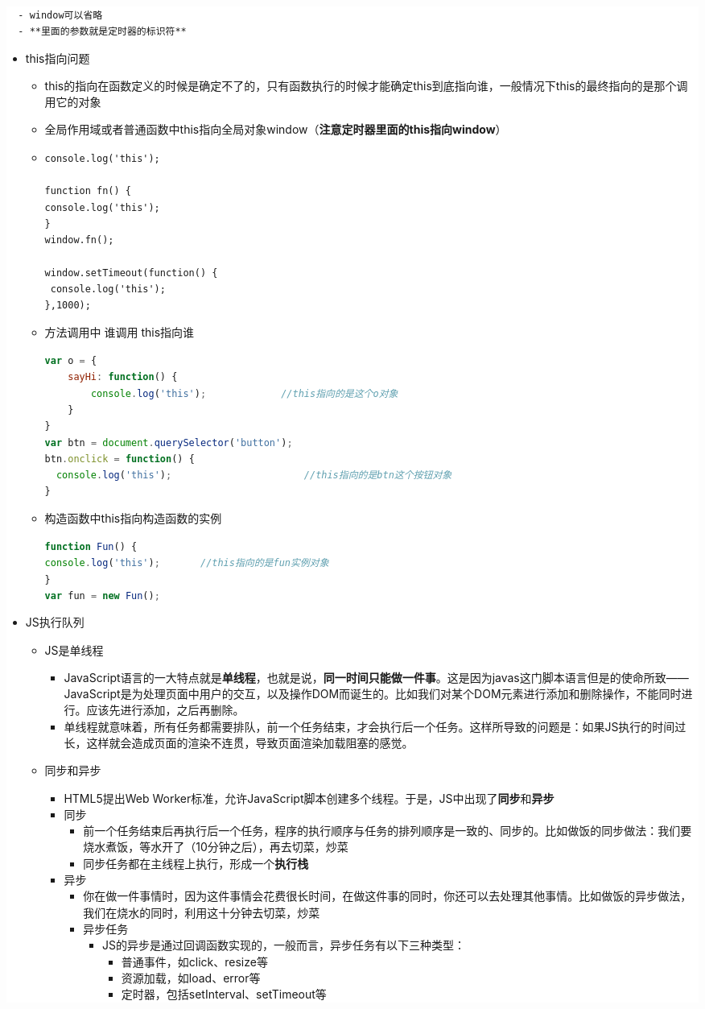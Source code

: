       - window可以省略
      - **里面的参数就是定时器的标识符**

  - this指向问题

    - this的指向在函数定义的时候是确定不了的，只有函数执行的时候才能确定this到底指向谁，一般情况下this的最终指向的是那个调用它的对象

    - 全局作用域或者普通函数中this指向全局对象window（**注意定时器里面的this指向window**）

    - ```;
      console.log('this');
      
      function fn() {
      console.log('this');
      }
      window.fn();
      
      window.setTimeout(function() {
       console.log('this');
      },1000);
      ```

    - 方法调用中 谁调用 this指向谁

      ```js
      var o = {
          sayHi: function() {
              console.log('this');             //this指向的是这个o对象
          }
      }
      var btn = document.querySelector('button');
      btn.onclick = function() {
        console.log('this');                       //this指向的是btn这个按钮对象
      }
      ```

    - 构造函数中this指向构造函数的实例

      ```js
      function Fun() {
      console.log('this');       //this指向的是fun实例对象
      }
      var fun = new Fun();
      ```

      

- JS执行队列

  - JS是单线程

    - JavaScript语言的一大特点就是**单线程**，也就是说，**同一时间只能做一件事**。这是因为javas这门脚本语言但是的使命所致——JavaScript是为处理页面中用户的交互，以及操作DOM而诞生的。比如我们对某个DOM元素进行添加和删除操作，不能同时进行。应该先进行添加，之后再删除。
    - 单线程就意味着，所有任务都需要排队，前一个任务结束，才会执行后一个任务。这样所导致的问题是：如果JS执行的时间过长，这样就会造成页面的渲染不连贯，导致页面渲染加载阻塞的感觉。

  - 同步和异步

    - HTML5提出Web Worker标准，允许JavaScript脚本创建多个线程。于是，JS中出现了**同步**和**异步**
    - 同步
      - 前一个任务结束后再执行后一个任务，程序的执行顺序与任务的排列顺序是一致的、同步的。比如做饭的同步做法：我们要烧水煮饭，等水开了（10分钟之后），再去切菜，炒菜
      - 同步任务都在主线程上执行，形成一个**执行栈**
    - 异步
      - 你在做一件事情时，因为这件事情会花费很长时间，在做这件事的同时，你还可以去处理其他事情。比如做饭的异步做法，我们在烧水的同时，利用这十分钟去切菜，炒菜
      - 异步任务
        - JS的异步是通过回调函数实现的，一般而言，异步任务有以下三种类型：
          - 普通事件，如click、resize等
          - 资源加载，如load、error等
          - 定时器，包括setInterval、setTimeout等
